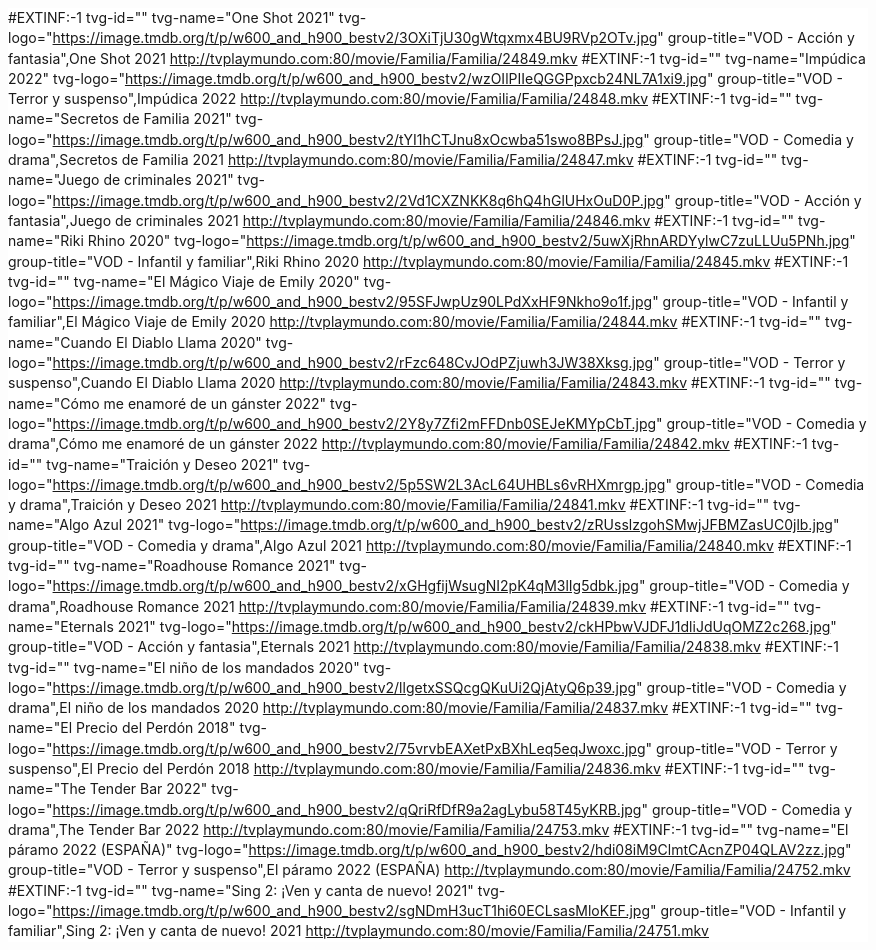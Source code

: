 #EXTINF:-1 tvg-id="" tvg-name="One Shot 2021" tvg-logo="https://image.tmdb.org/t/p/w600_and_h900_bestv2/3OXiTjU30gWtqxmx4BU9RVp2OTv.jpg" group-title="VOD - Acción y fantasia",One Shot 2021
http://tvplaymundo.com:80/movie/Familia/Familia/24849.mkv
#EXTINF:-1 tvg-id="" tvg-name="Impúdica 2022" tvg-logo="https://image.tmdb.org/t/p/w600_and_h900_bestv2/wzOIlPIIeQGGPpxcb24NL7A1xi9.jpg" group-title="VOD - Terror y suspenso",Impúdica 2022
http://tvplaymundo.com:80/movie/Familia/Familia/24848.mkv
#EXTINF:-1 tvg-id="" tvg-name="Secretos de Familia 2021" tvg-logo="https://image.tmdb.org/t/p/w600_and_h900_bestv2/tYI1hCTJnu8xOcwba51swo8BPsJ.jpg" group-title="VOD - Comedia y drama",Secretos de Familia 2021
http://tvplaymundo.com:80/movie/Familia/Familia/24847.mkv
#EXTINF:-1 tvg-id="" tvg-name="Juego de criminales 2021" tvg-logo="https://image.tmdb.org/t/p/w600_and_h900_bestv2/2Vd1CXZNKK8q6hQ4hGlUHxOuD0P.jpg" group-title="VOD - Acción y fantasia",Juego de criminales 2021
http://tvplaymundo.com:80/movie/Familia/Familia/24846.mkv
#EXTINF:-1 tvg-id="" tvg-name="Riki Rhino 2020" tvg-logo="https://image.tmdb.org/t/p/w600_and_h900_bestv2/5uwXjRhnARDYylwC7zuLLUu5PNh.jpg" group-title="VOD - Infantil y familiar",Riki Rhino 2020
http://tvplaymundo.com:80/movie/Familia/Familia/24845.mkv
#EXTINF:-1 tvg-id="" tvg-name="El Mágico Viaje de Emily 2020" tvg-logo="https://image.tmdb.org/t/p/w600_and_h900_bestv2/95SFJwpUz90LPdXxHF9Nkho9o1f.jpg" group-title="VOD - Infantil y familiar",El Mágico Viaje de Emily 2020
http://tvplaymundo.com:80/movie/Familia/Familia/24844.mkv
#EXTINF:-1 tvg-id="" tvg-name="Cuando El Diablo Llama 2020" tvg-logo="https://image.tmdb.org/t/p/w600_and_h900_bestv2/rFzc648CvJOdPZjuwh3JW38Xksg.jpg" group-title="VOD - Terror y suspenso",Cuando El Diablo Llama 2020
http://tvplaymundo.com:80/movie/Familia/Familia/24843.mkv
#EXTINF:-1 tvg-id="" tvg-name="Cómo me enamoré de un gánster 2022" tvg-logo="https://image.tmdb.org/t/p/w600_and_h900_bestv2/2Y8y7Zfi2mFFDnb0SEJeKMYpCbT.jpg" group-title="VOD - Comedia y drama",Cómo me enamoré de un gánster 2022
http://tvplaymundo.com:80/movie/Familia/Familia/24842.mkv
#EXTINF:-1 tvg-id="" tvg-name="Traición y Deseo 2021" tvg-logo="https://image.tmdb.org/t/p/w600_and_h900_bestv2/5p5SW2L3AcL64UHBLs6vRHXmrgp.jpg" group-title="VOD - Comedia y drama",Traición y Deseo 2021
http://tvplaymundo.com:80/movie/Familia/Familia/24841.mkv
#EXTINF:-1 tvg-id="" tvg-name="Algo Azul 2021" tvg-logo="https://image.tmdb.org/t/p/w600_and_h900_bestv2/zRUsslzgohSMwjJFBMZasUC0jlb.jpg" group-title="VOD - Comedia y drama",Algo Azul 2021
http://tvplaymundo.com:80/movie/Familia/Familia/24840.mkv
#EXTINF:-1 tvg-id="" tvg-name="Roadhouse Romance 2021" tvg-logo="https://image.tmdb.org/t/p/w600_and_h900_bestv2/xGHgfijWsugNI2pK4qM3lIg5dbk.jpg" group-title="VOD - Comedia y drama",Roadhouse Romance 2021
http://tvplaymundo.com:80/movie/Familia/Familia/24839.mkv
#EXTINF:-1 tvg-id="" tvg-name="Eternals 2021" tvg-logo="https://image.tmdb.org/t/p/w600_and_h900_bestv2/ckHPbwVJDFJ1dliJdUqOMZ2c268.jpg" group-title="VOD - Acción y fantasia",Eternals 2021
http://tvplaymundo.com:80/movie/Familia/Familia/24838.mkv
#EXTINF:-1 tvg-id="" tvg-name="El niño de los mandados 2020" tvg-logo="https://image.tmdb.org/t/p/w600_and_h900_bestv2/llgetxSSQcgQKuUi2QjAtyQ6p39.jpg" group-title="VOD - Comedia y drama",El niño de los mandados 2020
http://tvplaymundo.com:80/movie/Familia/Familia/24837.mkv
#EXTINF:-1 tvg-id="" tvg-name="El Precio del Perdón 2018" tvg-logo="https://image.tmdb.org/t/p/w600_and_h900_bestv2/75vrvbEAXetPxBXhLeq5eqJwoxc.jpg" group-title="VOD - Terror y suspenso",El Precio del Perdón 2018
http://tvplaymundo.com:80/movie/Familia/Familia/24836.mkv
#EXTINF:-1 tvg-id="" tvg-name="The Tender Bar 2022" tvg-logo="https://image.tmdb.org/t/p/w600_and_h900_bestv2/qQriRfDfR9a2agLybu58T45yKRB.jpg" group-title="VOD - Comedia y drama",The Tender Bar 2022
http://tvplaymundo.com:80/movie/Familia/Familia/24753.mkv
#EXTINF:-1 tvg-id="" tvg-name="El páramo 2022 (ESPAÑA)" tvg-logo="https://image.tmdb.org/t/p/w600_and_h900_bestv2/hdi08iM9ClmtCAcnZP04QLAV2zz.jpg" group-title="VOD - Terror y suspenso",El páramo 2022 (ESPAÑA)
http://tvplaymundo.com:80/movie/Familia/Familia/24752.mkv
#EXTINF:-1 tvg-id="" tvg-name="Sing 2: ¡Ven y canta de nuevo! 2021" tvg-logo="https://image.tmdb.org/t/p/w600_and_h900_bestv2/sgNDmH3ucT1hi60ECLsasMloKEF.jpg" group-title="VOD - Infantil y familiar",Sing 2: ¡Ven y canta de nuevo! 2021
http://tvplaymundo.com:80/movie/Familia/Familia/24751.mkv